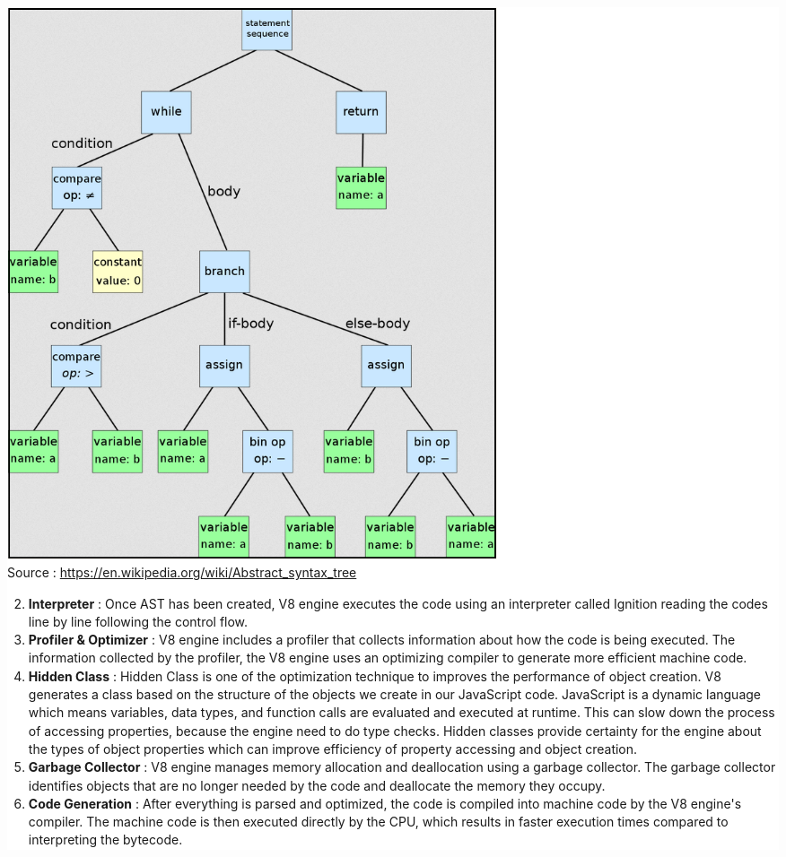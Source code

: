    ![Abstract syntax tree breaking up code into small expression](./abstract-syntax-tree.png)  
    Source : https://en.wikipedia.org/wiki/Abstract_syntax_tree

2. **Interpreter** : Once AST has been created, V8 engine executes the code using an interpreter called Ignition reading the codes line by line following the control flow.
3. **Profiler & Optimizer** : V8 engine includes a profiler that collects information about how the code is being executed. The information collected by the profiler, the V8 engine uses an optimizing compiler to generate more efficient machine code.
4. **Hidden Class** : Hidden Class is one of the optimization technique to improves the performance of object creation. V8 generates a class based on the structure of the objects we create in our JavaScript code. JavaScript is a dynamic language which means variables, data types, and function calls are evaluated and executed at runtime. This can slow down the process of accessing properties, because the engine need to do type checks. Hidden classes provide certainty for the engine about the types of object properties which can improve efficiency of property accessing and object creation.
5. **Garbage Collector** : V8 engine manages memory allocation and deallocation using a garbage collector. The garbage collector identifies objects that are no longer needed by the code and deallocate the memory they occupy.
6. **Code Generation** : After everything is parsed and optimized, the code is compiled into machine code by the V8 engine's compiler. The machine code is then executed directly by the CPU, which results in faster execution times compared to interpreting the bytecode.
